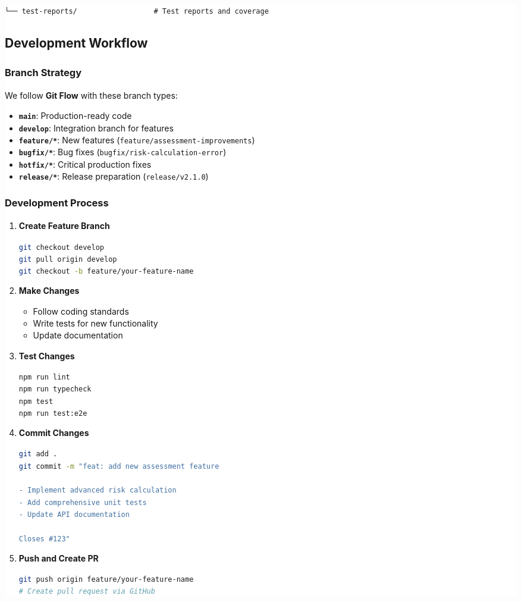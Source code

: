 ```
└── test-reports/                  # Test reports and coverage
```

## Development Workflow

### Branch Strategy

We follow **Git Flow** with these branch types:

- **`main`**: Production-ready code
- **`develop`**: Integration branch for features
- **`feature/*`**: New features (`feature/assessment-improvements`)
- **`bugfix/*`**: Bug fixes (`bugfix/risk-calculation-error`)
- **`hotfix/*`**: Critical production fixes
- **`release/*`**: Release preparation (`release/v2.1.0`)

### Development Process

1. **Create Feature Branch**
   ```bash
   git checkout develop
   git pull origin develop
   git checkout -b feature/your-feature-name
   ```

2. **Make Changes**
   - Follow coding standards
   - Write tests for new functionality
   - Update documentation

3. **Test Changes**
   ```bash
   npm run lint
   npm run typecheck
   npm test
   npm run test:e2e
   ```

4. **Commit Changes**
   ```bash
   git add .
   git commit -m "feat: add new assessment feature

   - Implement advanced risk calculation
   - Add comprehensive unit tests
   - Update API documentation
   
   Closes #123"
   ```

5. **Push and Create PR**
   ```bash
   git push origin feature/your-feature-name
   # Create pull request via GitHub
   ```
